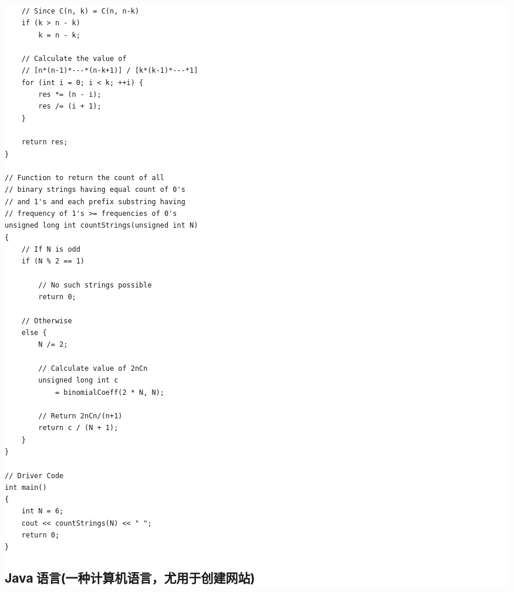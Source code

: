 ```
    // Since C(n, k) = C(n, n-k)
    if (k > n - k)
        k = n - k;

    // Calculate the value of
    // [n*(n-1)*---*(n-k+1)] / [k*(k-1)*---*1]
    for (int i = 0; i < k; ++i) {
        res *= (n - i);
        res /= (i + 1);
    }

    return res;
}

// Function to return the count of all
// binary strings having equal count of 0's
// and 1's and each prefix substring having
// frequency of 1's >= frequencies of 0's
unsigned long int countStrings(unsigned int N)
{
    // If N is odd
    if (N % 2 == 1)

        // No such strings possible
        return 0;

    // Otherwise
    else {
        N /= 2;

        // Calculate value of 2nCn
        unsigned long int c
            = binomialCoeff(2 * N, N);

        // Return 2nCn/(n+1)
        return c / (N + 1);
    }
}

// Driver Code
int main()
{
    int N = 6;
    cout << countStrings(N) << " ";
    return 0;
}
```

## Java 语言(一种计算机语言，尤用于创建网站)
